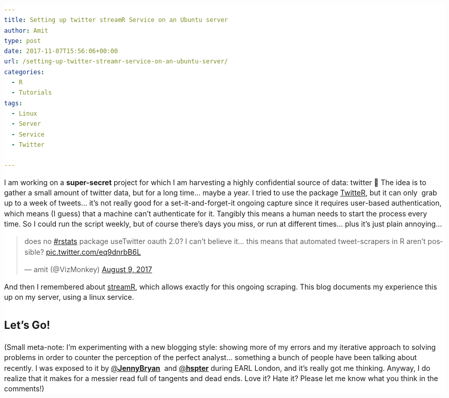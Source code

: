 ```yaml
---
title: Setting up twitter streamR Service on an Ubuntu server
author: Amit
type: post
date: 2017-11-07T15:56:06+00:00
url: /setting-up-twitter-streamr-service-on-an-ubuntu-server/
categories:
  - R
  - Tutorials
tags:
  - Linux
  - Server
  - Service
  - Twitter

---
```

I am working on a **super-secret** project for which I am harvesting a highly confidential source of data: twitter 🙂 The idea is to gather a small amount of twitter data, but for a long time&#8230; maybe a year. I tried to use the package [TwitteR][1], but it can only  grab up to a week of tweets&#8230; it&#8217;s not really good for a set-it-and-forget-it ongoing capture since it requires user-based authentication, which means (I guess) that a machine can’t authenticate for it. Tangibly this means a human needs to start the process every time. So I could run the script weekly, but of course there&#8217;s days you miss, or run at different times&#8230; plus it&#8217;s just plain annoying&#8230;

<blockquote class="twitter-tweet" data-lang="en">
  <p dir="ltr" lang="en">
    does no <a href="https://twitter.com/hashtag/rstats?src=hash&ref_src=twsrc%5Etfw">#rstats</a> package useTwitter oauth 2.0? I can&#8217;t believe it&#8230; this means that automated tweet-scrapers in R aren&#8217;t possible? <a href="https://t.co/eq9dnrbB6L">pic.twitter.com/eq9dnrbB6L</a>
  </p>
  
  <p>
    — amit (@VizMonkey) <a href="https://twitter.com/VizMonkey/status/895191870208434177?ref_src=twsrc%5Etfw">August 9, 2017</a>
  </p>
</blockquote>



And then I remembered about [streamR][2], which allows exactly for this ongoing scraping. This blog documents my experience this up on my server, using a linux service.

## Let&#8217;s Go!

(Small meta-note: I&#8217;m experimenting with a new blogging style: showing more of my errors and my iterative approach to solving problems in order to counter the perception of the perfect analyst&#8230; something a bunch of people have been talking about recently. I was exposed to it by <a class="account-group js-account-group js-action-profile js-user-profile-link js-nav" href="https://twitter.com/JennyBryan" data-user-id="2167059661"><span class="username u-dir" dir="ltr" data-aria-label-part="">@<b>JennyBryan</b></span></a>  and <a class="account-group js-account-group js-action-profile js-user-profile-link js-nav" href="https://twitter.com/hspter" data-user-id="24228154"><span class="username u-dir" dir="ltr" data-aria-label-part="">@<b>hspter</b></span></a> during EARL London, and it&#8217;s really got me thinking. Anyway, I do realize that it makes for a messier read full of tangents and dead ends. Love it? Hate it? Please let me know what you think in the comments!)


 [1]: https://cran.r-project.org/web/packages/twitteR/index.html
 [2]: https://cran.r-project.org/web/packages/streamR/index.html
 [3]: https://github.com/datastrategist/linuxRstuff
 [4]: deanattali.com/2015/05/09/setup-rstudio-shiny-server-digital-ocean/
 [5]: https://m.do.co/c/d925aae2d09f
 [6]: https://apps.twitter.com/
 [7]: http://enhancedatascience.com/2017/07/17/twitter-analysis-using-r/
 [8]: https://community.rstudio.com/t/best-way-to-define-paths-for-a-file-running-on-a-cron/2061
 [9]: http://www.adminschoice.com/crontab-quick-reference
 [10]: https://stackoverflow.com/questions/818255/in-the-shell-what-does-21-mean
 [11]: https://www.linkedin.com/in/richardstrand/
 [12]: https://www.freedesktop.org/software/systemd/man/systemd.service.html
 [13]: https://www.freedesktop.org/software/systemd/man/systemd.exec.html#